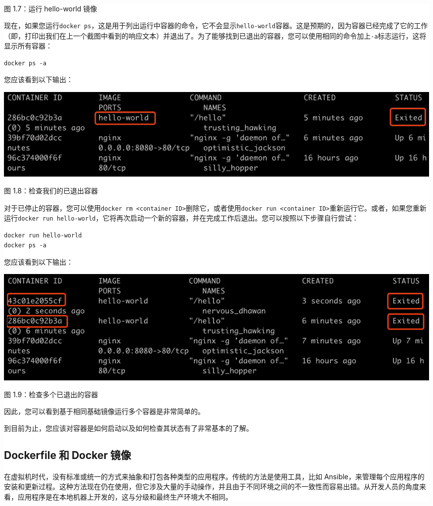 图 1.7：运行 hello-world 镜像

现在，如果您运行`docker ps`，这是用于列出运行中容器的命令，它不会显示`hello-world`容器。这是预期的，因为容器已经完成了它的工作（即，打印出我们在上一个截图中看到的响应文本）并退出了。为了能够找到已退出的容器，您可以使用相同的命令加上`-a`标志运行，这将显示所有容器：

```
docker ps -a
```

您应该看到以下输出：

![图 1.8：检查我们的已退出容器](img/B14870_01_08.jpg)

图 1.8：检查我们的已退出容器

对于已停止的容器，您可以使用`docker rm <container ID>`删除它，或者使用`docker run <container ID>`重新运行它。或者，如果您重新运行`docker run hello-world`，它将再次启动一个新的容器，并在完成工作后退出。您可以按照以下步骤自行尝试：

```
docker run hello-world
docker ps -a
```

您应该看到以下输出：

![图 1.9：检查多个已退出的容器](img/B14870_01_09.jpg)

图 1.9：检查多个已退出的容器

因此，您可以看到基于相同基础镜像运行多个容器是非常简单的。

到目前为止，您应该对容器是如何启动以及如何检查其状态有了非常基本的了解。

## Dockerfile 和 Docker 镜像

在虚拟机时代，没有标准或统一的方式来抽象和打包各种类型的应用程序。传统的方法是使用工具，比如 Ansible，来管理每个应用程序的安装和更新过程。这种方法现在仍在使用，但它涉及大量的手动操作，并且由于不同环境之间的不一致性而容易出错。从开发人员的角度来看，应用程序是在本地机器上开发的，这与分级和最终生产环境大不相同。
